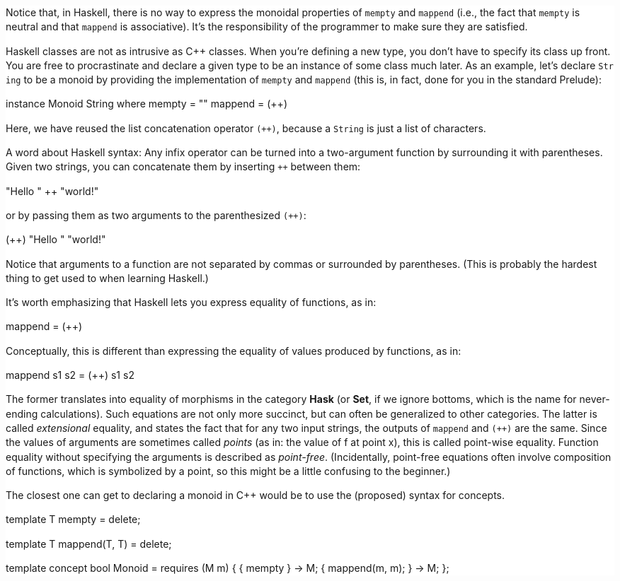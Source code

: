 Notice that, in Haskell, there is no way to express the monoidal properties of `mempty` and `mappend` (i.e., the fact that `mempty` is neutral and that `mappend` is associative). It’s the responsibility of the programmer to make sure they are satisfied.

Haskell classes are not as intrusive as C++ classes. When you’re defining a new type, you don’t have to specify its class up front. You are free to procrastinate and declare a given type to be an instance of some class much later. As an example, let’s declare `String` to be a monoid by providing the implementation of `mempty` and `mappend` (this is, in fact, done for you in the standard Prelude):

instance Monoid String where
    mempty = ""
    mappend = (++)

Here, we have reused the list concatenation operator `(++)`, because a `String` is just a list of characters.

A word about Haskell syntax: Any infix operator can be turned into a two-argument function by surrounding it with parentheses. Given two strings, you can concatenate them by inserting `++` between them:

"Hello " ++ "world!"

or by passing them as two arguments to the parenthesized `(++)`:

(++) "Hello " "world!"

Notice that arguments to a function are not separated by commas or surrounded by parentheses. (This is probably the hardest thing to get used to when learning Haskell.)

It’s worth emphasizing that Haskell lets you express equality of functions, as in:

mappend = (++)

Conceptually, this is different than expressing the equality of values produced by functions, as in:

mappend s1 s2 = (++) s1 s2

The former translates into equality of morphisms in the category **Hask** (or **Set**, if we ignore bottoms, which is the name for never-ending calculations). Such equations are not only more succinct, but can often be generalized to other categories. The latter is called _extensional_ equality, and states the fact that for any two input strings, the outputs of `mappend` and `(++)` are the same. Since the values of arguments are sometimes called _points_ (as in: the value of f at point x), this is called point-wise equality. Function equality without specifying the arguments is described as _point-free_. (Incidentally, point-free equations often involve composition of functions, which is symbolized by a point, so this might be a little confusing to the beginner.)

The closest one can get to declaring a monoid in C++ would be to use the (proposed) syntax for concepts.

template<class T>
  T mempty = delete;

template<class T>
  T mappend(T, T) = delete;

template<class M>
  concept bool Monoid = requires (M m) {
    { mempty<M> } -> M;
    { mappend(m, m); } -> M;
  };
